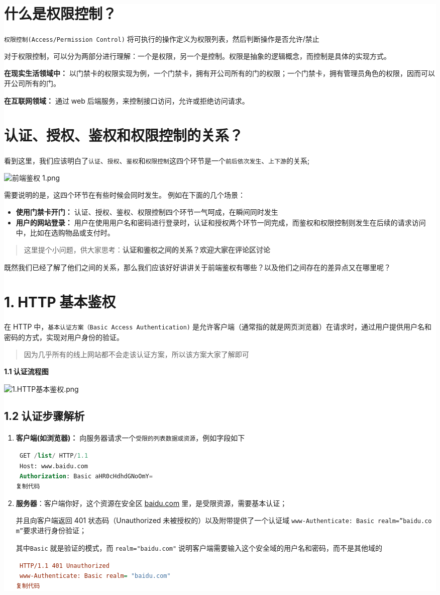 # 什么是权限控制？

`权限控制(Access/Permission Control)` 将可执行的操作定义为权限列表，然后判断操作是否允许/禁止

对于权限控制，可以分为两部分进行理解：一个是权限，另一个是控制。权限是抽象的逻辑概念，而控制是具体的实现方式。

**在现实生活领域中：** 以门禁卡的权限实现为例，一个门禁卡，拥有开公司所有的门的权限；一个门禁卡，拥有管理员角色的权限，因而可以开公司所有的门。

**在互联网领域：** 通过 web 后端服务，来控制接口访问，允许或拒绝访问请求。

# 认证、授权、鉴权和权限控制的关系？

看到这里，我们应该明白了`认证`、`授权`、`鉴权`和`权限控制`这四个环节是一个`前后依次发生`、`上下游`的关系;

![前端鉴权 1.png](鉴权2/05c04ab8635340eab46f98585527c79d~tplv-k3u1fbpfcp-zoom-in-crop-mark:4536:0:0:0.awebp)

需要说明的是，这四个环节在有些时候会同时发生。 例如在下面的几个场景：

- **使用门禁卡开门：** 认证、授权、鉴权、权限控制四个环节一气呵成，在瞬间同时发生
- **用户的网站登录：** 用户在使用用户名和密码进行登录时，认证和授权两个环节一同完成，而鉴权和权限控制则发生在后续的请求访问中，比如在选购物品或支付时。

> 这里提个小问题，供大家思考：**认证和鉴权之间的关系？欢迎大家在评论区讨论**

既然我们已经了解了他们之间的关系，那么我们应该好好讲讲关于前端鉴权有哪些？以及他们之间存在的差异点又在哪里呢？

# 1. HTTP 基本鉴权

在 HTTP 中，`基本认证方案（Basic Access Authentication)` 是允许客户端（通常指的就是网页浏览器）在请求时，通过用户提供用户名和密码的方式，实现对用户身份的验证。

> 因为几乎所有的线上网站都不会走该认证方案，所以该方案大家了解即可

**1.1 认证流程图**

![1.HTTP基本鉴权.png](鉴权2/d577adb5dd164d7880f711c2ec579827~tplv-k3u1fbpfcp-zoom-in-crop-mark:4536:0:0:0.awebp)

## 1.2 认证步骤解析

1. **客户端(如浏览器)：** 向服务器请求一个`受限的列表数据或资源`，例如字段如下

   ```sql
    GET /list/ HTTP/1.1
    Host: www.baidu.com
    Authorization: Basic aHR0cHdhdGNoOmY=
   复制代码
   ```

2. **服务器**：客户端你好，这个资源在安全区 [baidu.com](https://link.juejin.cn?target=http%3A%2F%2Fbaidu.com) 里，是受限资源，需要基本认证；

   并且向客户端返回 401 状态码（Unauthorized 未被授权的）以及附带提供了一个认证域 `www-Authenticate: Basic realm=”baidu.com”`要求进行身份验证；

   其中`Basic` 就是验证的模式，而 `realm="baidu.com"` 说明客户端需要输入这个安全域的用户名和密码，而不是其他域的

   ```ini
    HTTP/1.1 401 Unauthorized
    www-Authenticate: Basic realm= "baidu.com"
   复制代码
   ```
